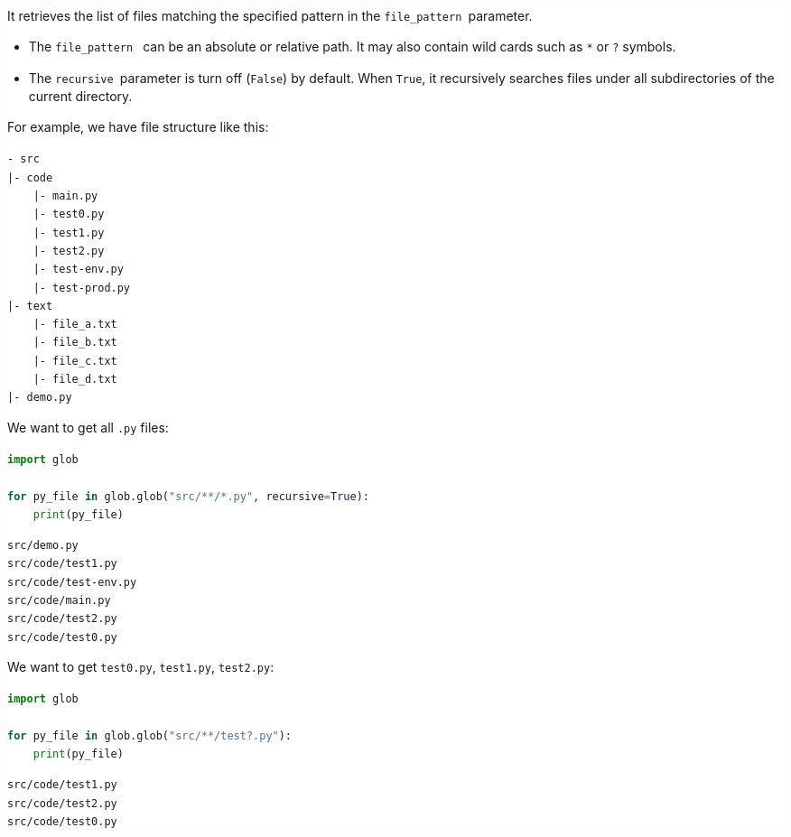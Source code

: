 It retrieves the list of files matching the specified pattern in the `file_pattern `parameter.

- The `file_pattern ` can be an absolute or relative path. It may also contain wild cards such as `*` or `?` symbols.

- The `recursive `parameter is turn off (`False`) by default. When `True`, it recursively searches files under all subdirectories of the current directory.

For example, we have file structure like this:

```
- src
|- code
    |- main.py
    |- test0.py
    |- test1.py
    |- test2.py
    |- test-env.py
    |- test-prod.py
|- text
    |- file_a.txt
    |- file_b.txt
    |- file_c.txt
    |- file_d.txt
|- demo.py
```

We want to get all `.py` files:

```python
import glob

for py_file in glob.glob("src/**/*.py", recursive=True):
    print(py_file) 
```

```
src/demo.py
src/code/test1.py
src/code/test-env.py
src/code/main.py
src/code/test2.py
src/code/test0.py
```

We want to get `test0.py`, `test1.py`, `test2.py`:

```python
import glob

for py_file in glob.glob("src/**/test?.py"):
    print(py_file)
```

```
src/code/test1.py
src/code/test2.py
src/code/test0.py
```

